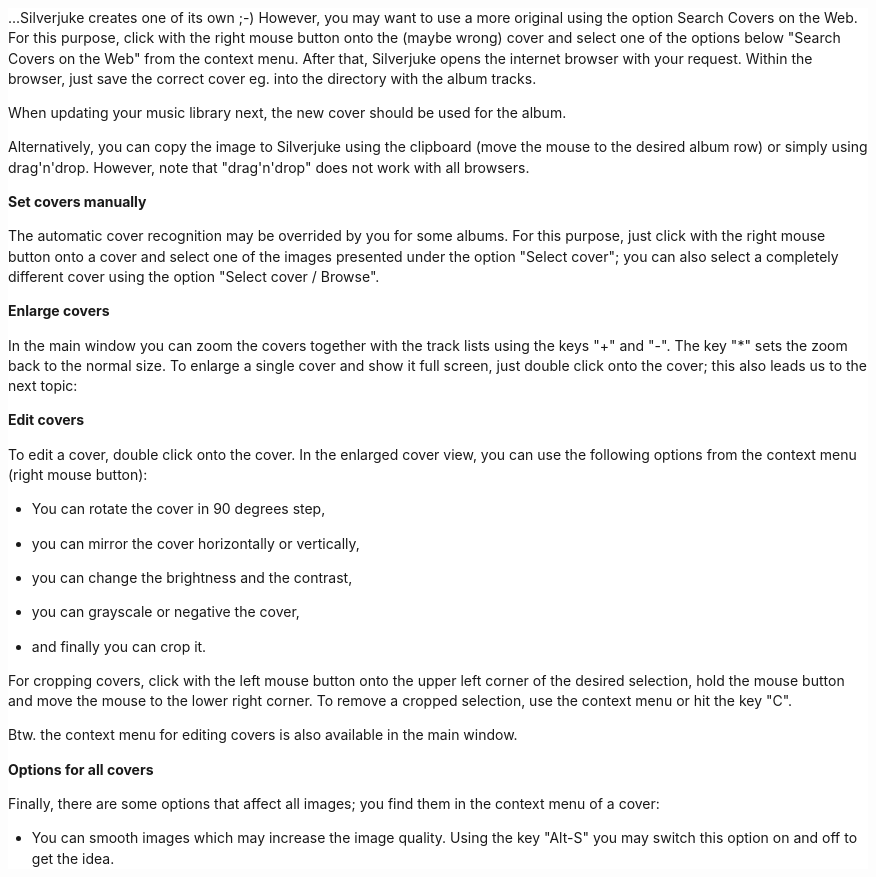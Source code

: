 ...Silverjuke creates one of its own ;-) However, you may want to use a more
original using the option Search Covers on the Web. For this purpose, click with
the right mouse button onto the (maybe wrong) cover and select one of the 
options below "Search Covers on the Web" from the context menu. After that,
Silverjuke opens the internet browser with your request. Within the browser,
just save the correct cover eg. into the directory with the album tracks.

When updating your music library next, the new cover should be used for the
album.

Alternatively, you can copy the image to Silverjuke using the clipboard (move
the mouse to the desired album row) or simply using drag'n'drop. However, note
that "drag'n'drop" does not work with all browsers.


**Set covers manually**

The automatic cover recognition may be overrided by you for some albums. For
this purpose, just click with the right mouse button onto a cover and select one
of the images presented under the option "Select cover"; you can also select a
completely different cover using the option "Select cover / Browse".


**Enlarge covers**

In the main window you can zoom the covers together with the track lists using
the keys "+" and "-". The key "*" sets the zoom back to the normal size. To
enlarge a single cover and show it full screen, just double click onto the
cover; this also leads us to the next topic:


**Edit covers**

To edit a cover, double click onto the cover. In the enlarged cover view, you
can use the following options from the context menu (right mouse button):

- You can rotate the cover in 90 degrees step,

- you can mirror the cover horizontally or vertically,

- you can change the brightness and the contrast,

- you can grayscale or negative the cover,

- and finally you can crop it.

For cropping covers, click with the left mouse button onto the upper left corner
of the desired selection, hold the mouse button and move the mouse to the lower
right corner. To remove a cropped selection, use the context menu or hit the key
"C".

Btw. the context menu for editing covers is also available in the main window.


**Options for all covers**

Finally, there are some options that affect all images; you find them in the
context menu of a cover:

- You can smooth images which may increase the image quality. Using the key
  "Alt-S" you may switch this option on and off to get the idea.
